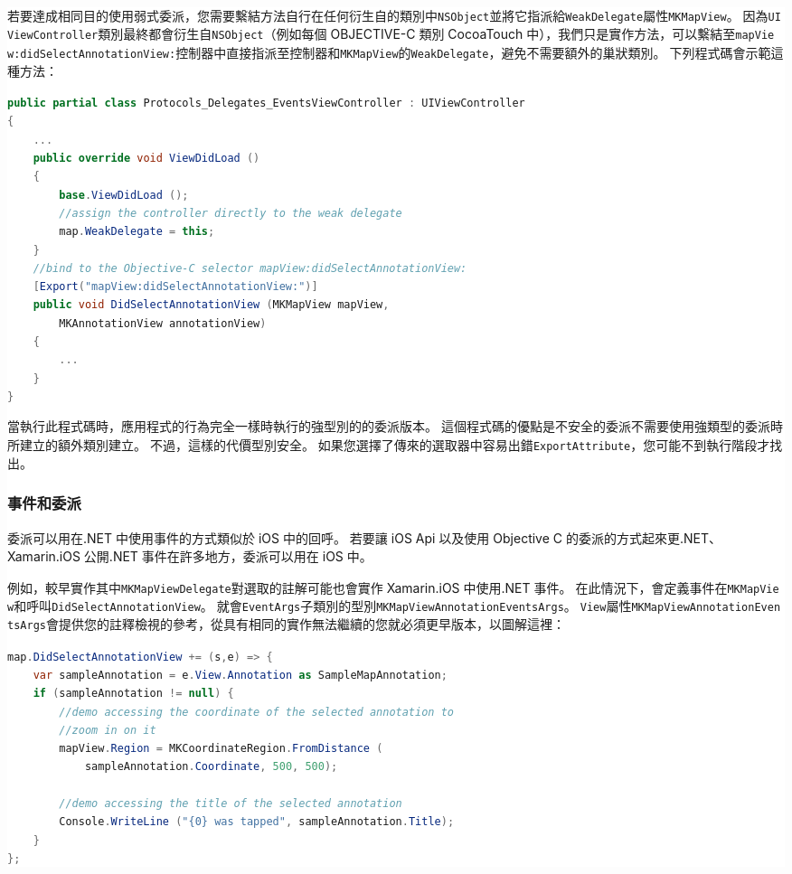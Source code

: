 若要達成相同目的使用弱式委派，您需要繫結方法自行在任何衍生自的類別中`NSObject`並將它指派給`WeakDelegate`屬性`MKMapView`。 因為`UIViewController`類別最終都會衍生自`NSObject`（例如每個 OBJECTIVE-C 類別 CocoaTouch 中），我們只是實作方法，可以繫結至`mapView:didSelectAnnotationView:`控制器中直接指派至控制器和`MKMapView`的`WeakDelegate`，避免不需要額外的巢狀類別。 下列程式碼會示範這種方法：

```csharp
public partial class Protocols_Delegates_EventsViewController : UIViewController
{
    ...
    public override void ViewDidLoad ()
    {
        base.ViewDidLoad ();
        //assign the controller directly to the weak delegate
        map.WeakDelegate = this;
    }
    //bind to the Objective-C selector mapView:didSelectAnnotationView:
    [Export("mapView:didSelectAnnotationView:")]
    public void DidSelectAnnotationView (MKMapView mapView,
        MKAnnotationView annotationView)
    {
        ...
    }
}
```

當執行此程式碼時，應用程式的行為完全一樣時執行的強型別的的委派版本。 這個程式碼的優點是不安全的委派不需要使用強類型的委派時所建立的額外類別建立。 不過，這樣的代價型別安全。 如果您選擇了傳來的選取器中容易出錯`ExportAttribute`，您可能不到執行階段才找出。

 <a name="Events_and_Delegates" />


### <a name="events-and-delegates"></a>事件和委派

委派可以用在.NET 中使用事件的方式類似於 iOS 中的回呼。 若要讓 iOS Api 以及使用 Objective C 的委派的方式起來更.NET、 Xamarin.iOS 公開.NET 事件在許多地方，委派可以用在 iOS 中。

例如，較早實作其中`MKMapViewDelegate`對選取的註解可能也會實作 Xamarin.iOS 中使用.NET 事件。 在此情況下，會定義事件在`MKMapView`和呼叫`DidSelectAnnotationView`。 就會`EventArgs`子類別的型別`MKMapViewAnnotationEventsArgs`。 `View`屬性`MKMapViewAnnotationEventsArgs`會提供您的註釋檢視的參考，從具有相同的實作無法繼續的您就必須更早版本，以圖解這裡：

```csharp
map.DidSelectAnnotationView += (s,e) => {
    var sampleAnnotation = e.View.Annotation as SampleMapAnnotation;
    if (sampleAnnotation != null) {
        //demo accessing the coordinate of the selected annotation to
        //zoom in on it
        mapView.Region = MKCoordinateRegion.FromDistance (
            sampleAnnotation.Coordinate, 500, 500);

        //demo accessing the title of the selected annotation
        Console.WriteLine ("{0} was tapped", sampleAnnotation.Title);
    }
};
```

 <a name="Summary" />
